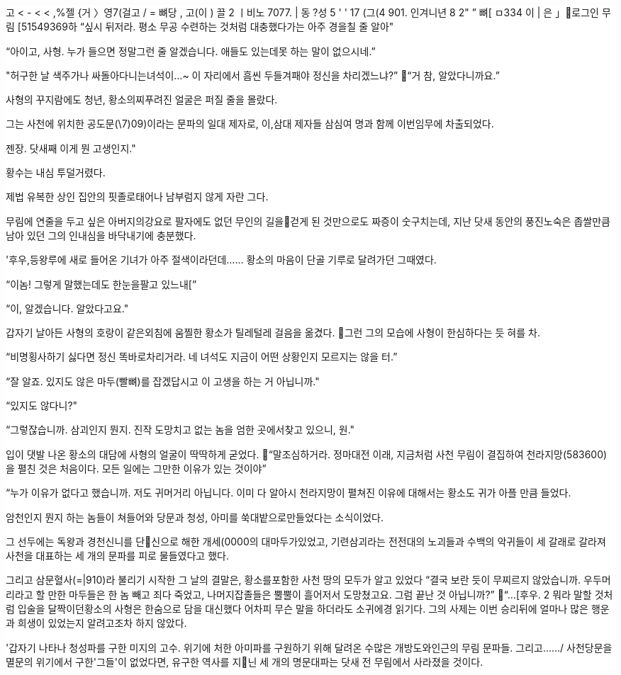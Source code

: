 고      < -     <  <           ,%젤              {거   〉영7(걸고  / =  뼈당      ,     고(이       ) 끌  2 ㅣ비노  7077. | 동 ?성 5 '   ' 17  (그(4 901.     인겨니년    8           2"    ”    뼈[            ㅁ334 이  |      은 」로그인 무림                        [51549369하
“싶시 뒤저라. 평소 무공 수련하는 것처럼 대충했다가는 아주 경을칠 줄 알아"

“아이고, 사형. 누가 들으면 정말그런 줄 알겠습니다. 애들도 있는데못 하는 말이 없으시네.”

"허구한 날 색주가나 싸돌아다니는녀석이…~ 이 자리에서 흠씬 두들겨패야 정신을 차리겠느냐?”
“거 참, 알았다니까요.”

사형의 꾸지람에도 청년, 황소의찌푸려진 얼굴은 퍼질 줄을 몰랐다.

그는 사천에 위치한 공도문(\7)09)이라는 문파의 일대 제자로, 이,삼대 제자들 삼심여 명과 함께 이번임무에 차출되었다.

젠장. 닷새째 이게 뭔 고생인지."

황수는 내심 투덜거렸다.

제법 유복한 상인 집안의 핏졸로태어나 남부럼지 않게 자란 그다.

무림에 연줄을 두고 싶은 아버지의강요로 팔자에도 없던 무인의 길을걷게 된 것만으로도 짜증이 숫구치는데, 지난 닷새 동안의 풍진노숙은 좁쌀만큼 남아 있던 그의 인내심을 바닥내기에 충분했다.

'후우,등왕루에 새로 들어온 기녀가 아주 절색이라던데……
황소의 마음이 단골 기루로 달려가던 그때였다.

“이놈! 그렇게 말했는데도 한눈을팔고 있느내[”

“이, 알겠습니다. 알았다고요."

갑자기 날아든 사형의 호랑이 같은외침에 움찔한 황소가 틸레털레 걸음을 옮겼다.
그런 그의 모습에 사형이 한심하다는 듯 혀를 차.

“비명횡사하기 싫다면 정신 똑바로차리거라. 네 녀석도 지금이 어떤 상황인지 모르지는 않을 터.”

“잘 알죠. 있지도 않은 마두(빨뼈)를 잡겠답시고 이 고생을 하는 거 아닙니까."

“있지도 않다니?"

“그렇잖습니까. 삼괴인지 뭔지. 진작 도망치고 없는 놈을 엄한 곳에서찾고 있으니, 원."

입이 댓발 나온 황소의 대담에 사형의 얼굴이 딱딱하게 굳었다.
“말조심하거라. 정마대전 이래, 지금처럼 사천 무림이 결집하여 천라지망(583600)을 펼친 것은 처음이다.
모든 일에는 그만한 이유가 있는 것이야”

“누가 이유가 없다고 했습니까. 저도 귀머거리 아닙니다. 이미 다 알아시
천라지망이 펼쳐진 이유에 대해서는 황소도 귀가 아플 만큼 들었다.

암천인지 뭔지 하는 놈들이 쳐들어와 당문과 청성, 아미를 쑥대밭으로만들었다는 소식이었다.

그 선두에는 독왕과 경천신니를 단신으로 해한 개세(0000의 대마두가있었고, 기련삼괴라는 전전대의 노괴들과 수백의 악귀들이 세 갈래로 갈라져 사천을 대표하는 세 개의 문파를 피로 물들였다고 했다.

그리고 삼문혈사(=|910)라 불리기 시작한 그 날의 결말은, 황소를포함한 사천 땅의 모두가 알고 있었다
“결국 보란 듯이 무찌르지 않았습니까. 우두머리라고 할 만한 마두들은 한 놈 빼고 죄다 죽었고, 나머지잡졸들은 뿔뿔이 흘어저서 도망쳤고요. 그럼 끝난 것 아닙니까?”
“…[후우. 2
뭐라 말할 것처럼 입술을 달짝이던황소의 사형은 한숨으로 담을 대신했다
어차피 무슨 말을 하더라도 소귀에경 읽기다. 그의 사제는 이번 승리뒤에 얼마나 많은 행운과 희생이 있었는지 알려고조차 하지 않았다.

'갑자기 나타나 청성파를 구한 미지의 고수. 위기에 처한 아미파를 구원하기 위해 달려온 수많은 개방도와인근의 무림 문파들. 그리고……/
사천당문을 멸문의 위기에서 구한'그들'이 없었다면, 유구한 역사를 지닌 세 개의 명문대파는 닷새 전 무림에서 사라졌을 것이다.
